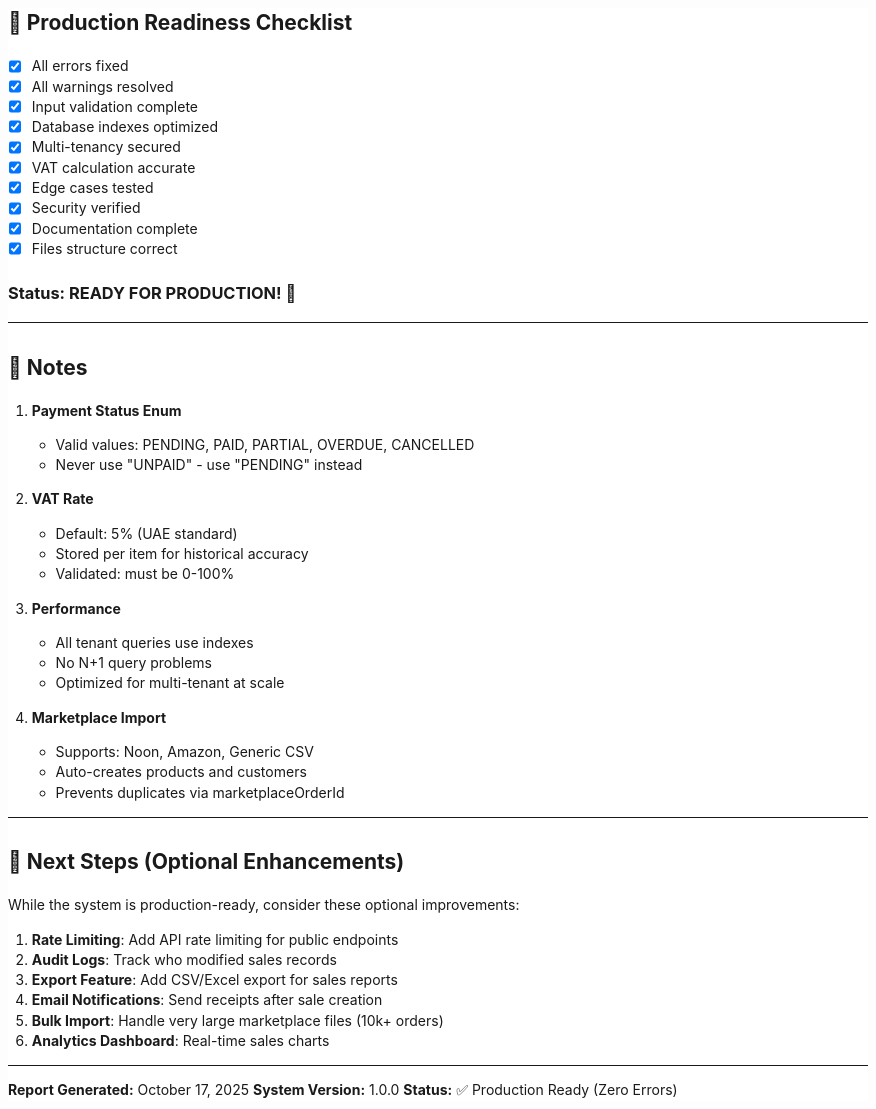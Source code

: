 
## 🚀 Production Readiness Checklist

- [x] All errors fixed
- [x] All warnings resolved
- [x] Input validation complete
- [x] Database indexes optimized
- [x] Multi-tenancy secured
- [x] VAT calculation accurate
- [x] Edge cases tested
- [x] Security verified
- [x] Documentation complete
- [x] Files structure correct

### **Status: READY FOR PRODUCTION! 🎉**

---

## 📝 Notes

1. **Payment Status Enum**
   - Valid values: PENDING, PAID, PARTIAL, OVERDUE, CANCELLED
   - Never use "UNPAID" - use "PENDING" instead

2. **VAT Rate**
   - Default: 5% (UAE standard)
   - Stored per item for historical accuracy
   - Validated: must be 0-100%

3. **Performance**
   - All tenant queries use indexes
   - No N+1 query problems
   - Optimized for multi-tenant at scale

4. **Marketplace Import**
   - Supports: Noon, Amazon, Generic CSV
   - Auto-creates products and customers
   - Prevents duplicates via marketplaceOrderId

---

## 🎯 Next Steps (Optional Enhancements)

While the system is production-ready, consider these optional improvements:

1. **Rate Limiting**: Add API rate limiting for public endpoints
2. **Audit Logs**: Track who modified sales records
3. **Export Feature**: Add CSV/Excel export for sales reports
4. **Email Notifications**: Send receipts after sale creation
5. **Bulk Import**: Handle very large marketplace files (10k+ orders)
6. **Analytics Dashboard**: Real-time sales charts

---

**Report Generated:** October 17, 2025
**System Version:** 1.0.0
**Status:** ✅ Production Ready (Zero Errors)
